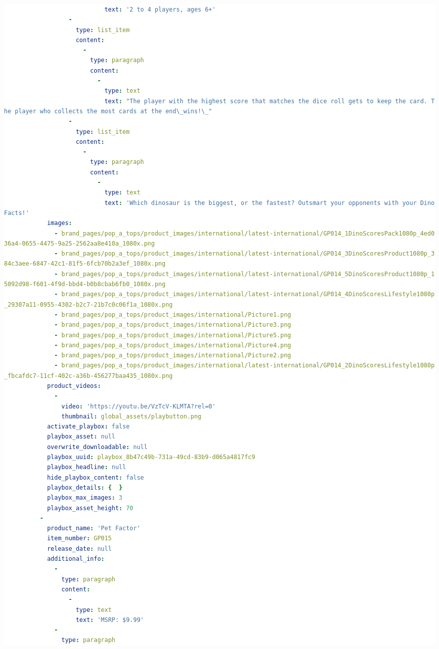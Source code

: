 ```yaml
                            text: '2 to 4 players, ages 6+'
                  -
                    type: list_item
                    content:
                      -
                        type: paragraph
                        content:
                          -
                            type: text
                            text: "The player with the highest score that matches the dice roll gets to keep the card. The player who collects the most cards at the end\_wins!\_"
                  -
                    type: list_item
                    content:
                      -
                        type: paragraph
                        content:
                          -
                            type: text
                            text: 'Which dinosaur is the biggest, or the fastest? Outsmart your opponents with your Dino Facts!'
            images:
              - brand_pages/pop_a_tops/product_images/international/latest-international/GP014_1DinoScoresPack1080p_4ed036a4-0655-4475-9a25-2562aa8e410a_1080x.png
              - brand_pages/pop_a_tops/product_images/international/latest-international/GP014_3DinoScoresProduct1080p_384c3aee-6847-42c1-81f5-6fcb70b2a3ef_1080x.png
              - brand_pages/pop_a_tops/product_images/international/latest-international/GP014_5DinoScoresProduct1080p_15092d98-f601-4f9d-bbd4-b0b8cbab6fb0_1080x.png
              - brand_pages/pop_a_tops/product_images/international/latest-international/GP014_4DinoScoresLifestyle1080p_29307a11-0955-4302-b2c7-21b7c0c06f1a_1080x.png
              - brand_pages/pop_a_tops/product_images/international/Picture1.png
              - brand_pages/pop_a_tops/product_images/international/Picture3.png
              - brand_pages/pop_a_tops/product_images/international/Picture5.png
              - brand_pages/pop_a_tops/product_images/international/Picture4.png
              - brand_pages/pop_a_tops/product_images/international/Picture2.png
              - brand_pages/pop_a_tops/product_images/international/latest-international/GP014_2DinoScoresLifestyle1080p_fbcafdc7-11cf-402c-a36b-456277baa435_1080x.png
            product_videos:
              -
                video: 'https://youtu.be/VzTcV-KLMTA?rel=0'
                thumbnail: global_assets/playbutton.png
            activate_playbox: false
            playbox_asset: null
            overwrite_downloadable: null
            playbox_uuid: playbox_8b47c49b-731a-49cd-83b9-d065a4817fc9
            playbox_headline: null
            hide_playbox_content: false
            playbox_details: {  }
            playbox_max_images: 3
            playbox_asset_height: 70
          -
            product_name: 'Pet Factor'
            item_number: GP015
            release_date: null
            additional_info:
              -
                type: paragraph
                content:
                  -
                    type: text
                    text: 'MSRP: $9.99'
              -
                type: paragraph
```